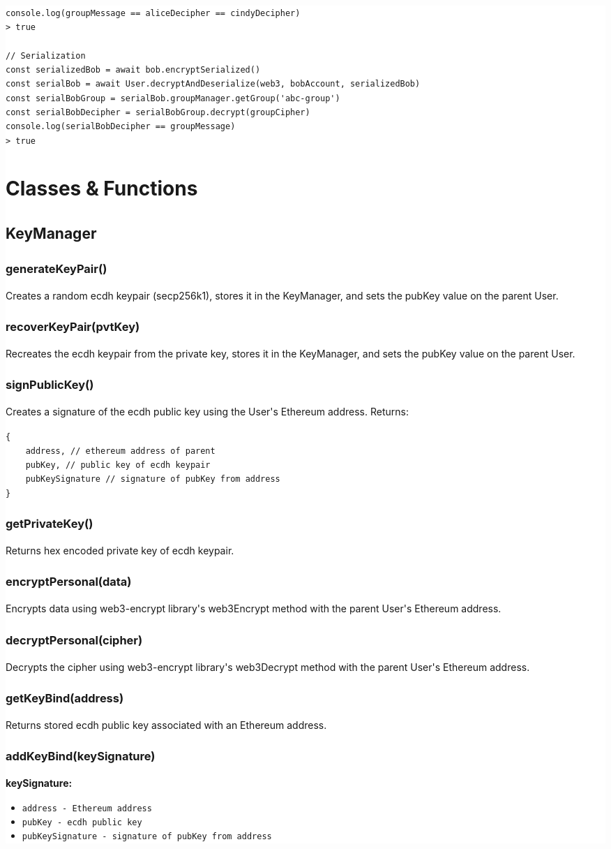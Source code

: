     console.log(groupMessage == aliceDecipher == cindyDecipher)
    > true

    // Serialization
    const serializedBob = await bob.encryptSerialized()
    const serialBob = await User.decryptAndDeserialize(web3, bobAccount, serializedBob)
    const serialBobGroup = serialBob.groupManager.getGroup('abc-group')
    const serialBobDecipher = serialBobGroup.decrypt(groupCipher)
    console.log(serialBobDecipher == groupMessage)
    > true
	
	

    

# Classes & Functions
## KeyManager
### generateKeyPair()
Creates a random ecdh keypair (secp256k1), stores it in the KeyManager, and sets the pubKey value on the parent User.

### recoverKeyPair(pvtKey)
Recreates the ecdh keypair from the private key, stores it in the KeyManager, and sets the pubKey value on the parent User.

### signPublicKey()
Creates a signature of the ecdh public key using the User's Ethereum address.
Returns:

    {
	    address, // ethereum address of parent
	    pubKey, // public key of ecdh keypair
	    pubKeySignature // signature of pubKey from address
    }
    
### getPrivateKey()
Returns hex encoded private key of ecdh keypair.

### encryptPersonal(data)
Encrypts data using web3-encrypt library's web3Encrypt method with the parent User's Ethereum address.

### decryptPersonal(cipher)
Decrypts the cipher using web3-encrypt library's web3Decrypt method with the parent User's Ethereum address.

### getKeyBind(address)
Returns stored ecdh public key associated with an Ethereum address.

### addKeyBind(keySignature)
 **keySignature:**
- `address - Ethereum address`
- `pubKey - ecdh public key`
- `pubKeySignature - signature of pubKey from address`
